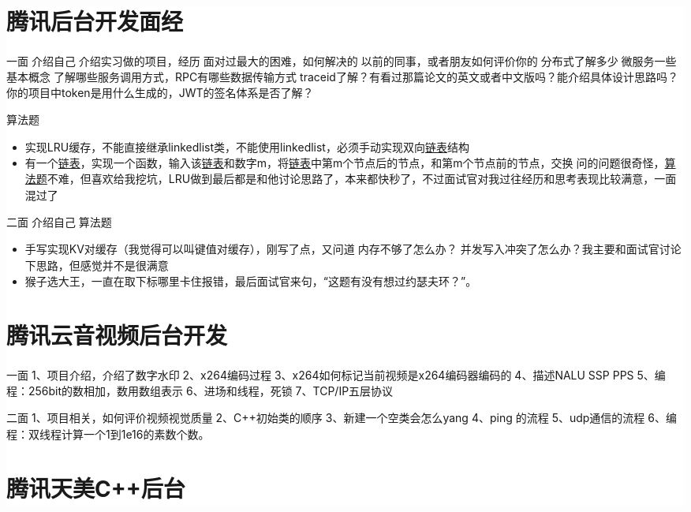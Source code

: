 # 腾讯后台开发面经

一面
介绍自己 
介绍实习做的项目，经历 
面对过最大的困难，如何解决的 
以前的同事，或者朋友如何评价你的 
分布式了解多少 
微服务一些基本概念 
了解哪些服务调用方式，RPC有哪些数据传输方式 
traceid了解？有看过那篇论文的英文或者中文版吗？能介绍具体设计思路吗？ 
你的项目中token是用什么生成的，JWT的签名体系是否了解？

算法题
- 实现LRU缓存，不能直接继承linkedlist类，不能使用linkedlist，必须手动实现双向[链表](https://www.nowcoder.com/jump/super-jump/word?word=链表)结构
- 有一个[链表](https://www.nowcoder.com/jump/super-jump/word?word=链表)，实现一个函数，输入该[链表](https://www.nowcoder.com/jump/super-jump/word?word=链表)和数字m，将[链表](https://www.nowcoder.com/jump/super-jump/word?word=链表)中第m个节点后的节点，和第m个节点前的节点，交换
问的问题很奇怪，[算法题](https://www.nowcoder.com/jump/super-jump/word?word=算法题)不难，但喜欢给我挖坑，LRU做到最后都是和他讨论思路了，本来都快秒了，不过面试官对我过往经历和思考表现比较满意，一面混过了

二面
介绍自己 
算法题

- 手写实现KV对缓存（我觉得可以叫键值对缓存），刚写了点，又问道 内存不够了怎么办？ 并发写入冲突了怎么办？我主要和面试官讨论下思路，但感觉并不是很满意 
- 猴子选大王，一直在取下标哪里卡住报错，最后面试官来句，“这题有没有想过约瑟夫环？”。

# 腾讯云音视频后台开发

一面
1、项目介绍，介绍了数字水印 
2、x264编码过程 
3、x264如何标记当前视频是x264编码器编码的 
4、描述NALU SSP PPS 
5、编程：256bit的数相加，数用数组表示 
6、进场和线程，死锁 
7、TCP/IP五层协议

二面
1、项目相关，如何评价视频视觉质量
2、C++初始类的顺序
3、新建一个空类会怎么yang
4、ping 的流程
5、udp通信的流程
6、编程：双线程计算一个1到1e16的素数个数。



# 腾讯天美C++后台
